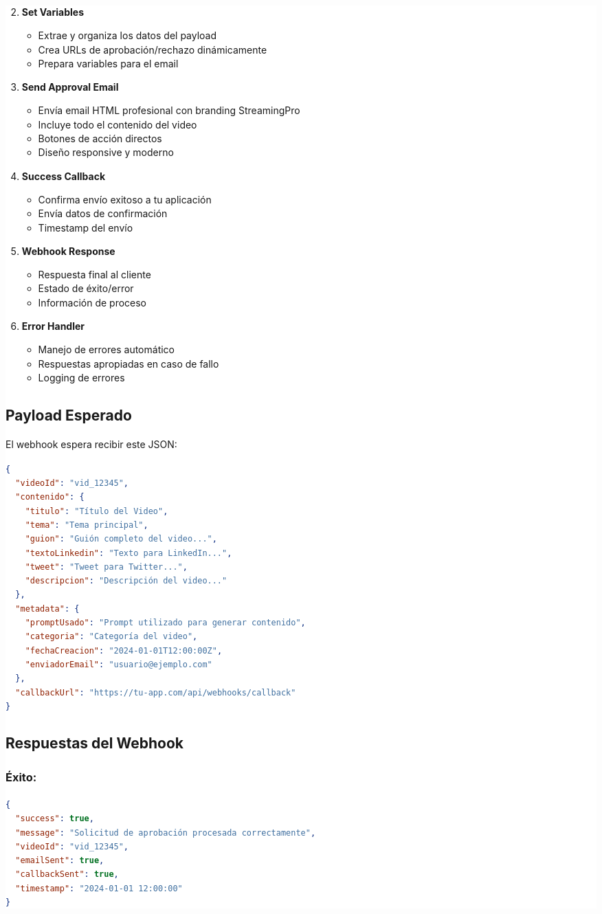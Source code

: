 2. **Set Variables**
   - Extrae y organiza los datos del payload
   - Crea URLs de aprobación/rechazo dinámicamente
   - Prepara variables para el email

3. **Send Approval Email**
   - Envía email HTML profesional con branding StreamingPro
   - Incluye todo el contenido del video
   - Botones de acción directos
   - Diseño responsive y moderno

4. **Success Callback**
   - Confirma envío exitoso a tu aplicación
   - Envía datos de confirmación
   - Timestamp del envío

5. **Webhook Response**
   - Respuesta final al cliente
   - Estado de éxito/error
   - Información de proceso

6. **Error Handler**
   - Manejo de errores automático
   - Respuestas apropiadas en caso de fallo
   - Logging de errores

## Payload Esperado

El webhook espera recibir este JSON:
```json
{
  "videoId": "vid_12345",
  "contenido": {
    "titulo": "Título del Video",
    "tema": "Tema principal",
    "guion": "Guión completo del video...",
    "textoLinkedin": "Texto para LinkedIn...",
    "tweet": "Tweet para Twitter...",
    "descripcion": "Descripción del video..."
  },
  "metadata": {
    "promptUsado": "Prompt utilizado para generar contenido",
    "categoria": "Categoría del video",
    "fechaCreacion": "2024-01-01T12:00:00Z",
    "enviadorEmail": "usuario@ejemplo.com"
  },
  "callbackUrl": "https://tu-app.com/api/webhooks/callback"
}
```

## Respuestas del Webhook

### Éxito:
```json
{
  "success": true,
  "message": "Solicitud de aprobación procesada correctamente",
  "videoId": "vid_12345",
  "emailSent": true,
  "callbackSent": true,
  "timestamp": "2024-01-01 12:00:00"
}
```
